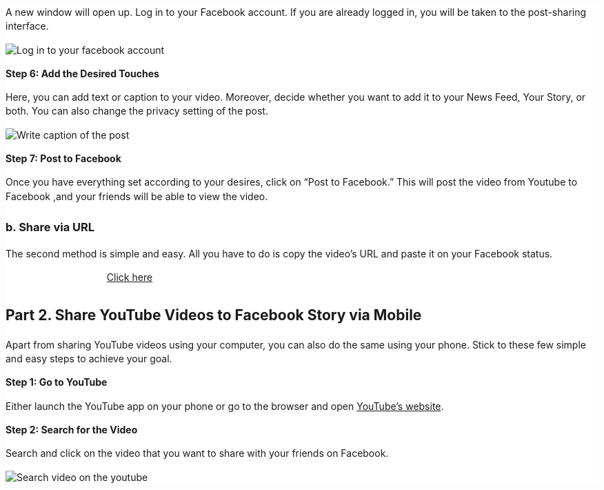 A new window will open up. Log in to your Facebook account. If you are already logged in, you will be taken to the post-sharing interface.

![Log in to your facebook account](https://images.wondershare.com/filmora/article-images/2021/share-youtube-videos-on-facebook-3.jpg)

**Step 6: Add the Desired Touches**

Here, you can add text or caption to your video. Moreover, decide whether you want to add it to your News Feed, Your Story, or both. You can also change the privacy setting of the post.

![Write caption of the post](https://images.wondershare.com/filmora/article-images/2021/share-youtube-videos-on-facebook-4.jpg)

**Step 7: Post to Facebook**

Once you have everything set according to your desires, click on “Post to Facebook.” This will post the video from Youtube to Facebook ,and your friends will be able to view the video.

### b. Share via URL

The second method is simple and easy. All you have to do is copy the video’s URL and paste it on your Facebook status.


<span id="1982570">
					<video width="576" height="240" style="cursor:pointer"
           poster="//a.impactradius-go.com/display-clicktoplayimage/1982570.png"
           onclick="if(!this.playClicked){this.play();this.setAttribute('controls',true);this.playClicked=true;}">
	   <source src="//a.impactradius-go.com/display-ad/22993-1982570">
	   <img src="//a.impactradius-go.com/display-clicktoplayimage/1982570.png" style="border: none; height: 100%; width: 100%; object-fit: contain">
	</video>
	<div style="width:360px;text-align:center"><a href="javascript:window.open(decodeURIComponent('https%3A%2F%2Fhomestyler.sjv.io%2Fc%2F5597632%2F1982570%2F22993'), '_blank');void(0);">Click here</a></div>
</span>
<img height="0" width="0" src="https://imp.pxf.io/i/5597632/1982570/22993" style="position:absolute;visibility:hidden;" border="0" />


## Part 2\. Share YouTube Videos to Facebook Story via Mobile

Apart from sharing YouTube videos using your computer, you can also do the same using your phone. Stick to these few simple and easy steps to achieve your goal.

**Step 1: Go to YouTube**

Either launch the YouTube app on your phone or go to the browser and open [YouTube’s website](https://www.youtube.com/).

**Step 2: Search for the Video**

Search and click on the video that you want to share with your friends on Facebook.

![Search video on the youtube](https://images.wondershare.com/filmora/article-images/2021/share-youtube-videos-on-facebook-5.jpg)
